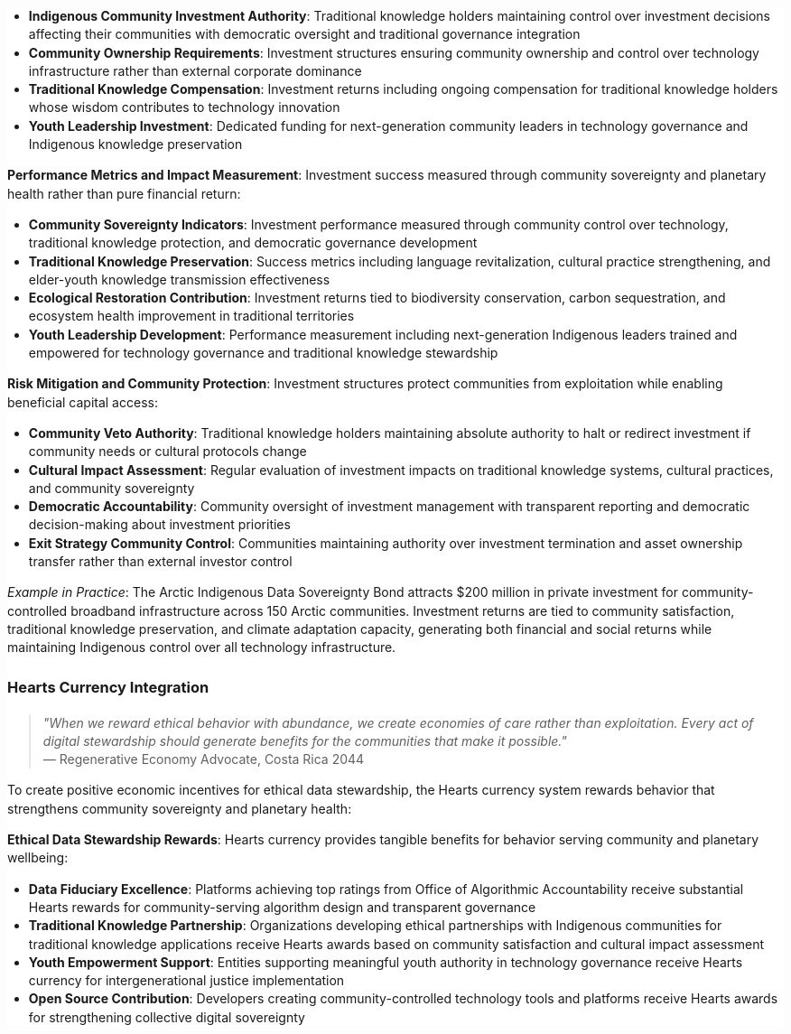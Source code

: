 - **Indigenous Community Investment Authority**: Traditional knowledge holders maintaining control over investment decisions affecting their communities with democratic oversight and traditional governance integration
- **Community Ownership Requirements**: Investment structures ensuring community ownership and control over technology infrastructure rather than external corporate dominance
- **Traditional Knowledge Compensation**: Investment returns including ongoing compensation for traditional knowledge holders whose wisdom contributes to technology innovation
- **Youth Leadership Investment**: Dedicated funding for next-generation community leaders in technology governance and Indigenous knowledge preservation

**Performance Metrics and Impact Measurement**: Investment success measured through community sovereignty and planetary health rather than pure financial return:

- **Community Sovereignty Indicators**: Investment performance measured through community control over technology, traditional knowledge protection, and democratic governance development
- **Traditional Knowledge Preservation**: Success metrics including language revitalization, cultural practice strengthening, and elder-youth knowledge transmission effectiveness
- **Ecological Restoration Contribution**: Investment returns tied to biodiversity conservation, carbon sequestration, and ecosystem health improvement in traditional territories
- **Youth Leadership Development**: Performance measurement including next-generation Indigenous leaders trained and empowered for technology governance and traditional knowledge stewardship

**Risk Mitigation and Community Protection**: Investment structures protect communities from exploitation while enabling beneficial capital access:

- **Community Veto Authority**: Traditional knowledge holders maintaining absolute authority to halt or redirect investment if community needs or cultural protocols change
- **Cultural Impact Assessment**: Regular evaluation of investment impacts on traditional knowledge systems, cultural practices, and community sovereignty
- **Democratic Accountability**: Community oversight of investment management with transparent reporting and democratic decision-making about investment priorities
- **Exit Strategy Community Control**: Communities maintaining authority over investment termination and asset ownership transfer rather than external investor control

*Example in Practice*: The Arctic Indigenous Data Sovereignty Bond attracts $200 million in private investment for community-controlled broadband infrastructure across 150 Arctic communities. Investment returns are tied to community satisfaction, traditional knowledge preservation, and climate adaptation capacity, generating both financial and social returns while maintaining Indigenous control over all technology infrastructure.

### Hearts Currency Integration

> *"When we reward ethical behavior with abundance, we create economies of care rather than exploitation. Every act of digital stewardship should generate benefits for the communities that make it possible."*  
> — Regenerative Economy Advocate, Costa Rica 2044

To create positive economic incentives for ethical data stewardship, the Hearts currency system rewards behavior that strengthens community sovereignty and planetary health:

**Ethical Data Stewardship Rewards**: Hearts currency provides tangible benefits for behavior serving community and planetary wellbeing:

- **Data Fiduciary Excellence**: Platforms achieving top ratings from Office of Algorithmic Accountability receive substantial Hearts rewards for community-serving algorithm design and transparent governance
- **Traditional Knowledge Partnership**: Organizations developing ethical partnerships with Indigenous communities for traditional knowledge applications receive Hearts awards based on community satisfaction and cultural impact assessment
- **Youth Empowerment Support**: Entities supporting meaningful youth authority in technology governance receive Hearts currency for intergenerational justice implementation
- **Open Source Contribution**: Developers creating community-controlled technology tools and platforms receive Hearts awards for strengthening collective digital sovereignty
